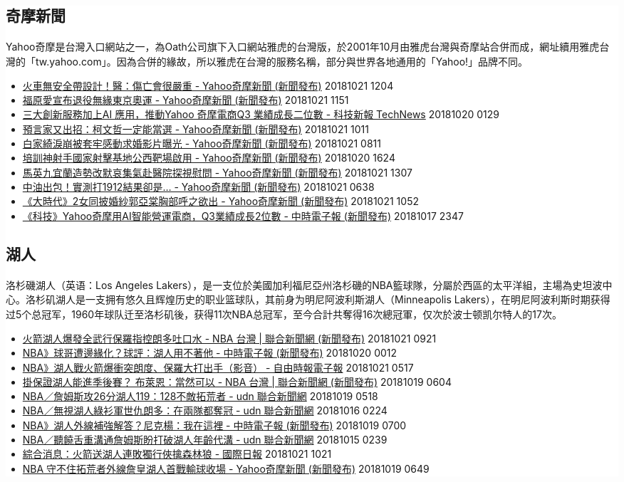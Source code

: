 ## 奇摩新聞

Yahoo奇摩是台灣入口網站之一，為Oath公司旗下入口網站雅虎的台灣版，於2001年10月由雅虎台灣與奇摩站合併而成，網址續用雅虎台灣的「tw.yahoo.com」。因為合併的緣故，所以雅虎在台灣的服務名稱，部分與世界各地通用的「Yahoo!」品牌不同。
- [火車無安全帶設計！醫：傷亡會很嚴重 - Yahoo奇摩新聞 (新聞發布)](https://tw.news.yahoo.com/%E6%B0%91%E7%9C%BE%E6%90%AD%E7%81%AB%E8%BB%8A%E4%B8%8D%E7%B9%AB%E5%AE%89%E5%85%A8%E5%B8%B6-%E9%86%AB-%E5%82%B7%E4%BA%A1%E5%9A%B4%E9%87%8D-114552263.html "火車無安全帶設計！醫：傷亡會很嚴重 - Yahoo奇摩新聞 (新聞發布)") 20181021 1204
- [福原愛宣布退役無緣東京奧運 - Yahoo奇摩新聞 (新聞發布)](https://tw.news.yahoo.com/%E7%A6%8F%E5%8E%9F%E6%84%9B%E5%AE%A3%E5%B8%83%E9%80%80%E5%BD%B9-%E7%84%A1%E7%B7%A3%E6%9D%B1%E4%BA%AC%E5%A5%A7%E9%81%8B-114049098.html "福原愛宣布退役無緣東京奧運 - Yahoo奇摩新聞 (新聞發布)") 20181021 1151
- [三大創新服務加上AI 應用，推動Yahoo 奇摩電商Q3 業績成長二位數 - 科技新報 TechNews](http://technews.tw/2018/10/20/yahoo-mall-and-feebee/ "三大創新服務加上AI 應用，推動Yahoo 奇摩電商Q3 業績成長二位數 - 科技新報 TechNews") 20181020 0129
- [預言家又出招：柯文哲一定能當選 - Yahoo奇摩新聞 (新聞發布)](https://tw.news.yahoo.com/%E9%A0%90%E8%A8%80%E5%AE%B6%E5%8F%88%E5%87%BA%E6%8B%9B-%E6%9F%AF%E6%96%87%E5%93%B2-%E5%AE%9A%E8%83%BD%E7%95%B6%E9%81%B8-095534033.html "預言家又出招：柯文哲一定能當選 - Yahoo奇摩新聞 (新聞發布)") 20181021 1011
- [白家綺淚崩被套牢感動求婚影片曝光 - Yahoo奇摩新聞 (新聞發布)](https://tw.news.yahoo.com/%E7%99%BD%E5%AE%B6%E7%B6%BA%E6%B7%9A%E5%B4%A9%E8%A2%AB%E5%A5%97%E7%89%A2-%E6%84%9F%E5%8B%95%E6%B1%82%E5%A9%9A%E5%BD%B1%E7%89%87%E6%9B%9D%E5%85%89-080009326.html "白家綺淚崩被套牢感動求婚影片曝光 - Yahoo奇摩新聞 (新聞發布)") 20181021 0811
- [培訓神射手國家射擊基地公西靶場啟用 - Yahoo奇摩新聞 (新聞發布)](https://tw.news.yahoo.com/%E5%9F%B9%E8%A8%93%E7%A5%9E%E5%B0%84%E6%89%8B-%E5%9C%8B%E5%AE%B6%E5%B0%84%E6%93%8A%E5%9F%BA%E5%9C%B0%E5%85%AC%E8%A5%BF%E9%9D%B6%E5%A0%B4%E5%95%9F%E7%94%A8-160000115.html "培訓神射手國家射擊基地公西靶場啟用 - Yahoo奇摩新聞 (新聞發布)") 20181020 1624
- [馬英九宜蘭造勢改默哀集氣赴醫院探視慰問 - Yahoo奇摩新聞 (新聞發布)](https://tw.news.yahoo.com/%E9%A6%AC%E8%8B%B1%E4%B9%9D%E5%AE%9C%E8%98%AD%E9%80%A0%E5%8B%A2%E6%94%B9%E9%BB%98%E5%93%80-%E8%B5%B4%E9%86%AB%E9%99%A2%E6%8E%A2%E8%A6%96%E6%85%B0%E5%95%8F-125811176.html "馬英九宜蘭造勢改默哀集氣赴醫院探視慰問 - Yahoo奇摩新聞 (新聞發布)") 20181021 1307
- [中油出包！實測打1912結果卻是… - Yahoo奇摩新聞 (新聞發布)](https://tw.news.yahoo.com/%E4%B8%AD%E6%B2%B9%E5%87%BA%E5%8C%85-%E5%AF%A6%E6%B8%AC%E6%89%931912%E7%B5%90%E6%9E%9C%E5%8D%BB%E6%98%AF-062605278.html "中油出包！實測打1912結果卻是… - Yahoo奇摩新聞 (新聞發布)") 20181021 0638
- [《大時代》2女同披婚紗郭亞棠胸部呼之欲出 - Yahoo奇摩新聞 (新聞發布)](https://tw.news.yahoo.com/%E5%A4%A7%E6%99%82%E4%BB%A3-2%E5%A5%B3%E5%90%8C%E6%8A%AB%E5%A9%9A%E7%B4%97-%E9%83%AD%E4%BA%9E%E6%A3%A0%E8%83%B8%E9%83%A8%E5%91%BC%E4%B9%8B%E6%AC%B2%E5%87%BA-103606358.html "《大時代》2女同披婚紗郭亞棠胸部呼之欲出 - Yahoo奇摩新聞 (新聞發布)") 20181021 1052
- [《科技》Yahoo奇摩用AI智能營運電商，Q3業績成長2位數 - 中時電子報 (新聞發布)](https://www.chinatimes.com/realtimenews/20181018001103-260410 "《科技》Yahoo奇摩用AI智能營運電商，Q3業績成長2位數 - 中時電子報 (新聞發布)") 20181017 2347

## 湖人

洛杉磯湖人（英语：Los Angeles Lakers），是一支位於美國加利福尼亞州洛杉磯的NBA籃球隊，分屬於西區的太平洋組，主場為史坦波中心。洛杉矶湖人是一支拥有悠久且辉煌历史的职业篮球队，其前身为明尼阿波利斯湖人（Minneapolis Lakers），在明尼阿波利斯时期获得过5个总冠军，1960年球队迁至洛杉矶後，获得11次NBA总冠军，至今合計共奪得16次總冠軍，仅次於波士顿凯尔特人的17次。
- [火箭湖人爆發全武行保羅指控朗多吐口水 - NBA 台灣 | 聯合新聞網 (新聞發布)](https://nba.udn.com/nba/story/6780/3434189 "火箭湖人爆發全武行保羅指控朗多吐口水 - NBA 台灣 | 聯合新聞網 (新聞發布)") 20181021 0921
- [NBA》球哥遭邊緣化？球評：湖人用不著他 - 中時電子報 (新聞發布)](https://www.chinatimes.com/realtimenews/20181020000987-260403 "NBA》球哥遭邊緣化？球評：湖人用不著他 - 中時電子報 (新聞發布)") 20181020 0012
- [NBA》湖人戰火箭爆衝突朗度、保羅大打出手（影音） - 自由時報電子報](http://sports.ltn.com.tw/news/breakingnews/2587400 "NBA》湖人戰火箭爆衝突朗度、保羅大打出手（影音） - 自由時報電子報") 20181021 0517
- [掛保證湖人能進季後賽？ 布萊恩：當然可以 - NBA 台灣 | 聯合新聞網 (新聞發布)](https://nba.udn.com/nba/story/6780/3430957 "掛保證湖人能進季後賽？ 布萊恩：當然可以 - NBA 台灣 | 聯合新聞網 (新聞發布)") 20181019 0604
- [NBA／詹姆斯攻26分湖人119：128不敵拓荒者 - udn 聯合新聞網](https://udn.com/news/story/7002/3430446 "NBA／詹姆斯攻26分湖人119：128不敵拓荒者 - udn 聯合新聞網") 20181019 0518
- [NBA／無視湖人綠衫軍世仇朗多：在兩隊都奪冠 - udn 聯合新聞網](https://udn.com/news/story/7002/3424042 "NBA／無視湖人綠衫軍世仇朗多：在兩隊都奪冠 - udn 聯合新聞網") 20181016 0224
- [NBA》湖人外線補強解答？尼克楊：我在這裡 - 中時電子報 (新聞發布)](https://www.chinatimes.com/realtimenews/20181019002973-260403 "NBA》湖人外線補強解答？尼克楊：我在這裡 - 中時電子報 (新聞發布)") 20181019 0700
- [NBA／聽饒舌重溝通詹姆斯盼打破湖人年齡代溝 - udn 聯合新聞網](https://udn.com/news/story/7002/3422219 "NBA／聽饒舌重溝通詹姆斯盼打破湖人年齡代溝 - udn 聯合新聞網") 20181015 0239
- [綜合消息：火箭送湖人連敗獨行俠擒森林狼 - 國際日報](http://www.chinesetoday.com/big/article/1243188 "綜合消息：火箭送湖人連敗獨行俠擒森林狼 - 國際日報") 20181021 1021
- [NBA  守不住拓荒者外線詹皇湖人首戰輸球收場 - Yahoo奇摩新聞 (新聞發布)](https://tw.news.yahoo.com/nba-%E5%AE%88%E4%B8%8D%E4%BD%8F%E6%8B%93%E8%8D%92%E8%80%85%E5%A4%96%E7%B7%9A-%E8%A9%B9%E7%9A%87%E6%B9%96%E4%BA%BA%E9%A6%96%E6%88%B0%E8%BC%B8%E7%90%83%E6%94%B6%E5%A0%B4-054200870.html "NBA  守不住拓荒者外線詹皇湖人首戰輸球收場 - Yahoo奇摩新聞 (新聞發布)") 20181019 0649
